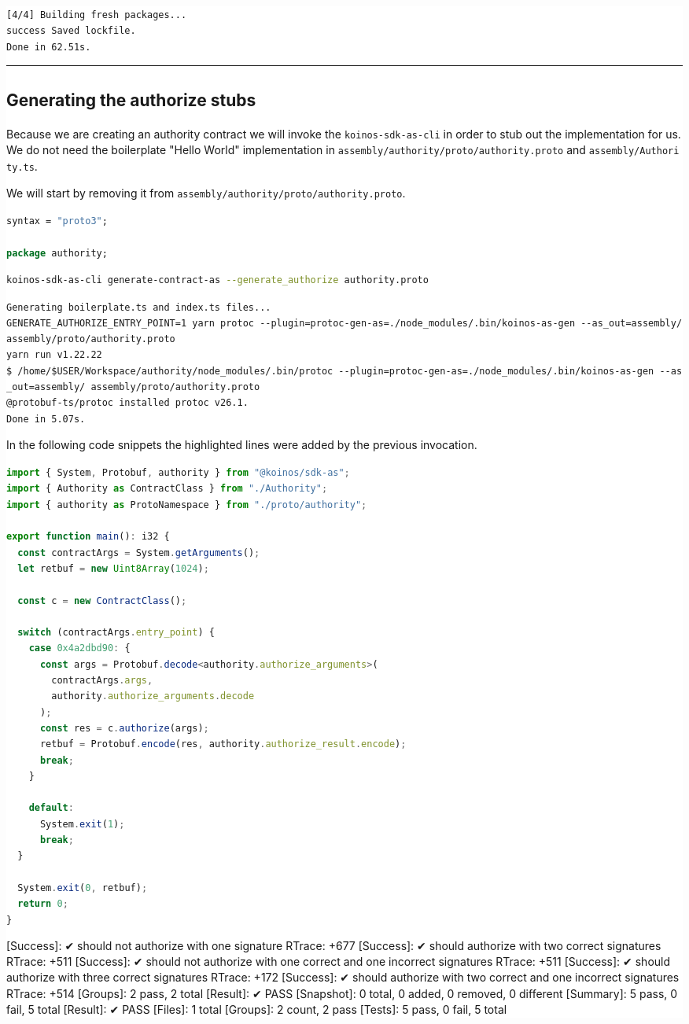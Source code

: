 ```{ .txt .no-copy }
[4/4] Building fresh packages...
success Saved lockfile.
Done in 62.51s.
```

---
## Generating the authorize stubs
Because we are creating an authority contract we will invoke the `koinos-sdk-as-cli` in order to stub out the implementation for us. We do not need the boilerplate "Hello World" implementation in `assembly/authority/proto/authority.proto` and `assembly/Authority.ts`.

We will start by removing it from `assembly/authority/proto/authority.proto`.

```proto linenums="1" title="assembly/authority/proto/authority.proto"
syntax = "proto3";

package authority;
```

```sh
koinos-sdk-as-cli generate-contract-as --generate_authorize authority.proto
```
``` { .txt, .no-copy }
Generating boilerplate.ts and index.ts files...
GENERATE_AUTHORIZE_ENTRY_POINT=1 yarn protoc --plugin=protoc-gen-as=./node_modules/.bin/koinos-as-gen --as_out=assembly/ assembly/proto/authority.proto
yarn run v1.22.22
$ /home/$USER/Workspace/authority/node_modules/.bin/protoc --plugin=protoc-gen-as=./node_modules/.bin/koinos-as-gen --as_out=assembly/ assembly/proto/authority.proto
@protobuf-ts/protoc installed protoc v26.1.
Done in 5.07s.
```

In the following code snippets the highlighted lines were added by the previous invocation.

```ts linenums="1" title="assembly/index.ts" hl_lines="11-20"
import { System, Protobuf, authority } from "@koinos/sdk-as";
import { Authority as ContractClass } from "./Authority";
import { authority as ProtoNamespace } from "./proto/authority";

export function main(): i32 {
  const contractArgs = System.getArguments();
  let retbuf = new Uint8Array(1024);

  const c = new ContractClass();

  switch (contractArgs.entry_point) {
    case 0x4a2dbd90: {
      const args = Protobuf.decode<authority.authorize_arguments>(
        contractArgs.args,
        authority.authorize_arguments.decode
      );
      const res = c.authorize(args);
      retbuf = Protobuf.encode(res, authority.authorize_result.encode);
      break;
    }

    default:
      System.exit(1);
      break;
  }

  System.exit(0, retbuf);
  return 0;
}

```

[Describe]: contract
 [Success]: ✔ should not authorize with one signature RTrace: +677
 [Success]: ✔ should authorize with two correct signatures RTrace: +511
 [Success]: ✔ should not authorize with one correct and one incorrect signatures RTrace: +511
 [Success]: ✔ should authorize with three correct signatures RTrace: +172
 [Success]: ✔ should authorize with two correct and one incorrect signatures RTrace: +514
  [Groups]: 2 pass, 2 total
  [Result]: ✔ PASS
[Snapshot]: 0 total, 0 added, 0 removed, 0 different
 [Summary]: 5 pass,  0 fail, 5 total
  [Result]: ✔ PASS
   [Files]: 1 total
  [Groups]: 2 count, 2 pass
   [Tests]: 5 pass, 0 fail, 5 total